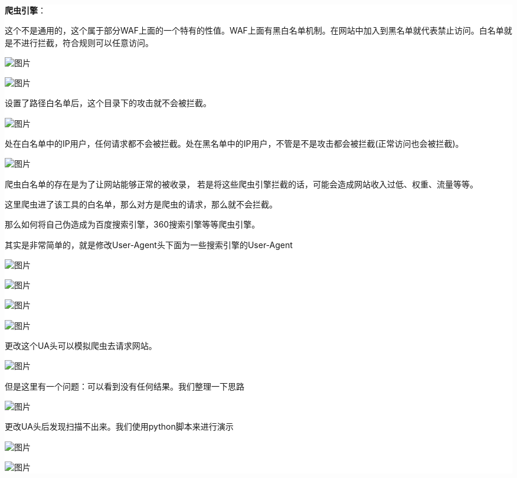 **爬虫引擎**：

这个不是通用的，这个属于部分WAF上面的一个特有的性值。WAF上面有黑白名单机制。在网站中加入到黑名单就代表禁止访问。白名单就是不进行拦截，符合规则可以任意访问。



![图片](https://mmbiz.qpic.cn/mmbiz_png/cbYIBjX6JJibgiaXsf8wcRqZpb1IZCldsyjAiblX2noEquajSibsGkN6keTfyEZPweduKPD7cxz6F76byuclyXIqEg/640?wx_fmt=png&wxfrom=5&wx_lazy=1&wx_co=1)

![图片](https://mmbiz.qpic.cn/mmbiz_png/cbYIBjX6JJibgiaXsf8wcRqZpb1IZCldsyhV91okuUoy51dpSJicW5VhmtLxfr24MXX7kCDDDB8laKGHMCtDh7XDA/640?wx_fmt=png&wxfrom=5&wx_lazy=1&wx_co=1)



设置了路径白名单后，这个目录下的攻击就不会被拦截。

![图片](https://mmbiz.qpic.cn/mmbiz_png/cbYIBjX6JJibgiaXsf8wcRqZpb1IZCldsy6NAmxGrd3Yq2e0YiaHylbBbFqFPSjZVfHzQ4p1WEwuwI8cDlK7Hzvqw/640?wx_fmt=png&wxfrom=5&wx_lazy=1&wx_co=1)



处在白名单中的IP用户，任何请求都不会被拦截。处在黑名单中的IP用户，不管是不是攻击都会被拦截(正常访问也会被拦截)。

![图片](https://mmbiz.qpic.cn/mmbiz_png/cbYIBjX6JJibgiaXsf8wcRqZpb1IZCldsyu34IsmxQd2uknEvwk65BnOQ5AiaXJUpMleHdwXxU9nwa2Q6JWDibpfuw/640?wx_fmt=png&wxfrom=5&wx_lazy=1&wx_co=1)



爬虫白名单的存在是为了让网站能够正常的被收录， 若是将这些爬虫引擎拦截的话，可能会造成网站收入过低、权重、流量等等。

这里爬虫进了该工具的白名单，那么对方是爬虫的请求，那么就不会拦截。

那么如何将自己伪造成为百度搜索引擎，360搜索引擎等等爬虫引擎。

其实是非常简单的，就是修改User-Agent头下面为一些搜索引擎的User-Agent

![图片](https://mmbiz.qpic.cn/mmbiz_png/cbYIBjX6JJibgiaXsf8wcRqZpb1IZCldsyjp7Oe4XIJe9sMvyJjfTBiatciczUWoGe0PEG5tjKMs697mMOibbZyt0Ow/640?wx_fmt=png&wxfrom=5&wx_lazy=1&wx_co=1)

![图片](https://mmbiz.qpic.cn/mmbiz_png/cbYIBjX6JJibgiaXsf8wcRqZpb1IZCldsy5s6BDerkB69IBt8kIFWpmZU8ia2ew7xNCuNGxkG7yPezmqWkJqbBehA/640?wx_fmt=png&wxfrom=5&wx_lazy=1&wx_co=1)

![图片](https://mmbiz.qpic.cn/mmbiz_png/cbYIBjX6JJibgiaXsf8wcRqZpb1IZCldsyyTkvaiaQrW35jrSqfTny5InANPryxgGpYAQebibpMUZJkEXDeInncPHg/640?wx_fmt=png&wxfrom=5&wx_lazy=1&wx_co=1)

![图片](https://mmbiz.qpic.cn/mmbiz_png/cbYIBjX6JJibgiaXsf8wcRqZpb1IZCldsy9gGibx7uZCshG0W5gR2czZgo8LYJIk1ZgS0AwvicYzUmGxboraXib7lAw/640?wx_fmt=png&wxfrom=5&wx_lazy=1&wx_co=1)



更改这个UA头可以模拟爬虫去请求网站。

![图片](https://mmbiz.qpic.cn/mmbiz_png/cbYIBjX6JJibgiaXsf8wcRqZpb1IZCldsydQOrjK3nT4dHVwgbePGUxd0lcuu5MhBXxF4UCmJEOP724emSZx96hQ/640?wx_fmt=png&wxfrom=5&wx_lazy=1&wx_co=1)



但是这里有一个问题：可以看到没有任何结果。我们整理一下思路

![图片](https://mmbiz.qpic.cn/mmbiz_png/cbYIBjX6JJibgiaXsf8wcRqZpb1IZCldsygW6IA0PCyzPF2aqRhvB35Y8Oka1yEQy6nVycQFicam4yfhqqfVBq4QQ/640?wx_fmt=png&wxfrom=5&wx_lazy=1&wx_co=1)



更改UA头后发现扫描不出来。我们使用python脚本来进行演示

![图片](https://mmbiz.qpic.cn/mmbiz_png/cbYIBjX6JJibgiaXsf8wcRqZpb1IZCldsywWibQ0liagPD0GiaiavaYDOyUib0UZ6sJCkcicc9EvVcrGyf43icGkytf1QFQ/640?wx_fmt=png&wxfrom=5&wx_lazy=1&wx_co=1)

![图片](https://mmbiz.qpic.cn/mmbiz_png/cbYIBjX6JJicTEciaVqLaRQwzBnsw9MqUQcNZHfG4bgZrS0V0fDLfrOq2r8eciaaH71gyXSfhgwD8HIdFg5QHQYxQ/640?wx_fmt=png&wxfrom=5&wx_lazy=1&wx_co=1)

